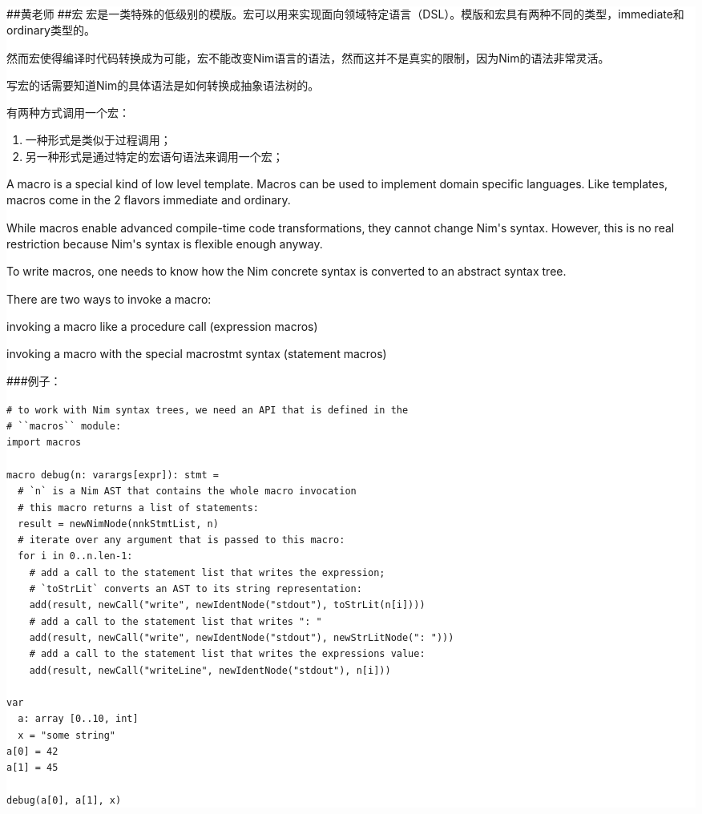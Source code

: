 ##黄老师
##宏
宏是一类特殊的低级别的模版。宏可以用来实现面向领域特定语言（DSL）。模版和宏具有两种不同的类型，immediate和ordinary类型的。

然而宏使得编译时代码转换成为可能，宏不能改变Nim语言的语法，然而这并不是真实的限制，因为Nim的语法非常灵活。

写宏的话需要知道Nim的具体语法是如何转换成抽象语法树的。

有两种方式调用一个宏：
1. 一种形式是类似于过程调用；
2. 另一种形式是通过特定的宏语句语法来调用一个宏；

A macro is a special kind of low level template. Macros can be used to implement domain specific languages. Like templates, macros come in the 2 flavors immediate and ordinary.

While macros enable advanced compile-time code transformations, they cannot change Nim's syntax. However, this is no real restriction because Nim's syntax is flexible enough anyway.

To write macros, one needs to know how the Nim concrete syntax is converted to an abstract syntax tree.

There are two ways to invoke a macro:

invoking a macro like a procedure call (expression macros)

invoking a macro with the special macrostmt syntax (statement macros)


###例子：

```
# to work with Nim syntax trees, we need an API that is defined in the
# ``macros`` module:
import macros

macro debug(n: varargs[expr]): stmt =
  # `n` is a Nim AST that contains the whole macro invocation
  # this macro returns a list of statements:
  result = newNimNode(nnkStmtList, n)
  # iterate over any argument that is passed to this macro:
  for i in 0..n.len-1:
    # add a call to the statement list that writes the expression;
    # `toStrLit` converts an AST to its string representation:
    add(result, newCall("write", newIdentNode("stdout"), toStrLit(n[i])))
    # add a call to the statement list that writes ": "
    add(result, newCall("write", newIdentNode("stdout"), newStrLitNode(": ")))
    # add a call to the statement list that writes the expressions value:
    add(result, newCall("writeLine", newIdentNode("stdout"), n[i]))

var
  a: array [0..10, int]
  x = "some string"
a[0] = 42
a[1] = 45

debug(a[0], a[1], x)
```
